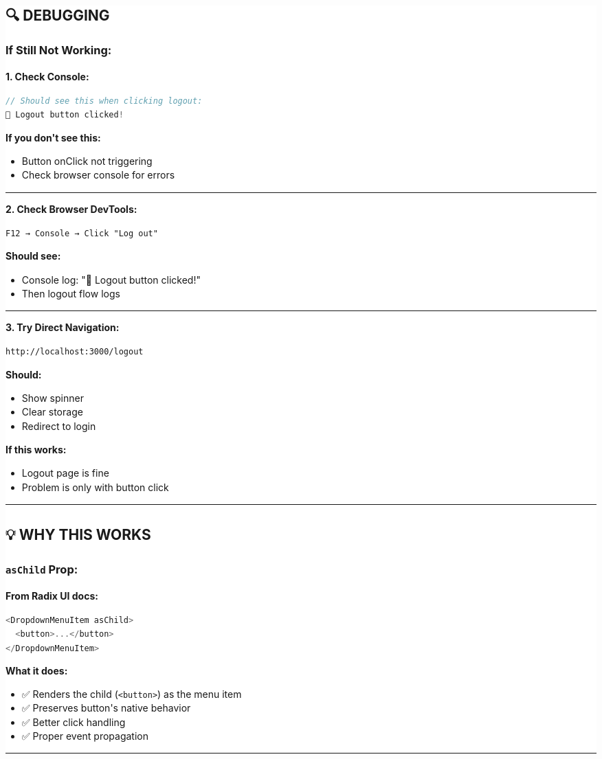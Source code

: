 
## 🔍 DEBUGGING

### **If Still Not Working:**

**1. Check Console:**
```javascript
// Should see this when clicking logout:
🔐 Logout button clicked!
```

**If you don't see this:**
- Button onClick not triggering
- Check browser console for errors

---

**2. Check Browser DevTools:**
```
F12 → Console → Click "Log out"
```

**Should see:**
- Console log: "🔐 Logout button clicked!"
- Then logout flow logs

---

**3. Try Direct Navigation:**
```
http://localhost:3000/logout
```

**Should:**
- Show spinner
- Clear storage
- Redirect to login

**If this works:**
- Logout page is fine
- Problem is only with button click

---

## 💡 WHY THIS WORKS

### **`asChild` Prop:**

**From Radix UI docs:**
```typescript
<DropdownMenuItem asChild>
  <button>...</button>
</DropdownMenuItem>
```

**What it does:**
- ✅ Renders the child (`<button>`) as the menu item
- ✅ Preserves button's native behavior
- ✅ Better click handling
- ✅ Proper event propagation

---